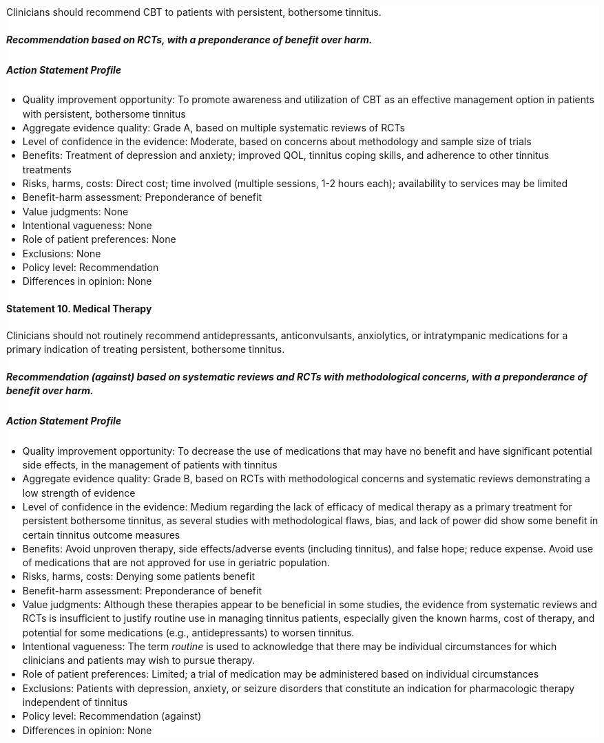 
Clinicians should recommend CBT to patients with persistent, bothersome tinnitus. 


#####  Recommendation based on RCTs, with a preponderance of benefit over harm. 


#####  Action Statement Profile 


  * Quality improvement opportunity: To promote awareness and utilization of CBT as an effective management option in patients with persistent, bothersome tinnitus 
  * Aggregate evidence quality: Grade A, based on multiple systematic reviews of RCTs 
  * Level of confidence in the evidence: Moderate, based on concerns about methodology and sample size of trials 
  * Benefits: Treatment of depression and anxiety; improved QOL, tinnitus coping skills, and adherence to other tinnitus treatments 
  * Risks, harms, costs: Direct cost; time involved (multiple sessions, 1-2 hours each); availability to services may be limited 
  * Benefit-harm assessment: Preponderance of benefit 
  * Value judgments: None 
  * Intentional vagueness: None 
  * Role of patient preferences: None 
  * Exclusions: None 
  * Policy level: Recommendation 
  * Differences in opinion: None 




####  Statement 10. Medical Therapy 


Clinicians should not routinely recommend antidepressants, anticonvulsants, anxiolytics, or intratympanic medications for a primary indication of treating persistent, bothersome tinnitus. 


#####  Recommendation (against) based on systematic reviews and RCTs with methodological concerns, with a preponderance of benefit over harm. 


#####  Action Statement Profile 


  * Quality improvement opportunity: To decrease the use of medications that may have no benefit and have significant potential side effects, in the management of patients with tinnitus 
  * Aggregate evidence quality: Grade B, based on RCTs with methodological concerns and systematic reviews demonstrating a low strength of evidence 
  * Level of confidence in the evidence: Medium regarding the lack of efficacy of medical therapy as a primary treatment for persistent bothersome tinnitus, as several studies with methodological flaws, bias, and lack of power did show some benefit in certain tinnitus outcome measures 
  * Benefits: Avoid unproven therapy, side effects/adverse events (including tinnitus), and false hope; reduce expense. Avoid use of medications that are not approved for use in geriatric population. 
  * Risks, harms, costs: Denying some patients benefit 
  * Benefit-harm assessment: Preponderance of benefit 
  * Value judgments: Although these therapies appear to be beneficial in some studies, the evidence from systematic reviews and RCTs is insufficient to justify routine use in managing tinnitus patients, especially given the known harms, cost of therapy, and potential for some medications (e.g., antidepressants) to worsen tinnitus. 
  * Intentional vagueness: The term _routine_ is used to acknowledge that there may be individual circumstances for which clinicians and patients may wish to pursue therapy. 
  * Role of patient preferences: Limited; a trial of medication may be administered based on individual circumstances 
  * Exclusions: Patients with depression, anxiety, or seizure disorders that constitute an indication for pharmacologic therapy independent of tinnitus 
  * Policy level: Recommendation (against) 
  * Differences in opinion: None 
